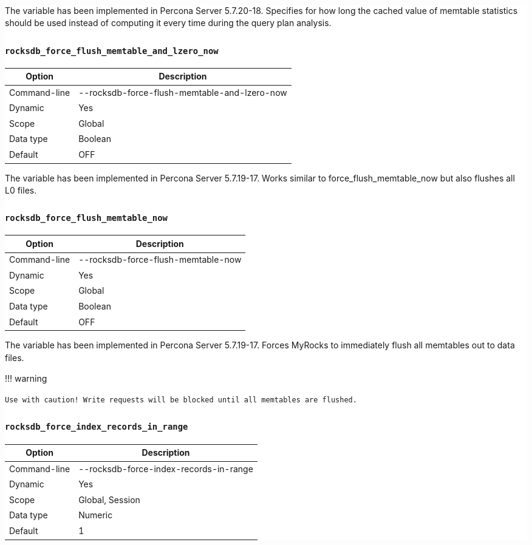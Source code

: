 
The variable has been implemented in Percona Server 5.7.20-18. Specifies for how long the cached value of memtable statistics should be used instead of computing it every time during the query plan analysis.

### `rocksdb_force_flush_memtable_and_lzero_now`

| Option       | Description                                  |
|--------------|----------------------------------------------|
| Command-line | --rocksdb-force-flush-memtable-and-lzero-now |
| Dynamic      | Yes                                          |
| Scope        | Global                                       |
| Data type    | Boolean                                      |
| Default      | OFF                                          |


The variable has been implemented in Percona Server 5.7.19-17. Works similar to force_flush_memtable_now
but also flushes all L0 files.

### `rocksdb_force_flush_memtable_now`

| Option       | Description                        |
|--------------|------------------------------------|
| Command-line | --rocksdb-force-flush-memtable-now |
| Dynamic      | Yes                                |
| Scope        | Global                             |
| Data type    | Boolean                            |
| Default      | OFF                                |


The variable has been implemented in Percona Server 5.7.19-17. Forces MyRocks to immediately flush all memtables out to data files.

!!! warning

    Use with caution! Write requests will be blocked until all memtables are flushed.

### `rocksdb_force_index_records_in_range`

| Option       | Description                            |
|--------------|----------------------------------------|
| Command-line | --rocksdb-force-index-records-in-range |
| Dynamic      | Yes                                    |
| Scope        | Global, Session                        |
| Data type    | Numeric                                |
| Default      | 1                                      |
